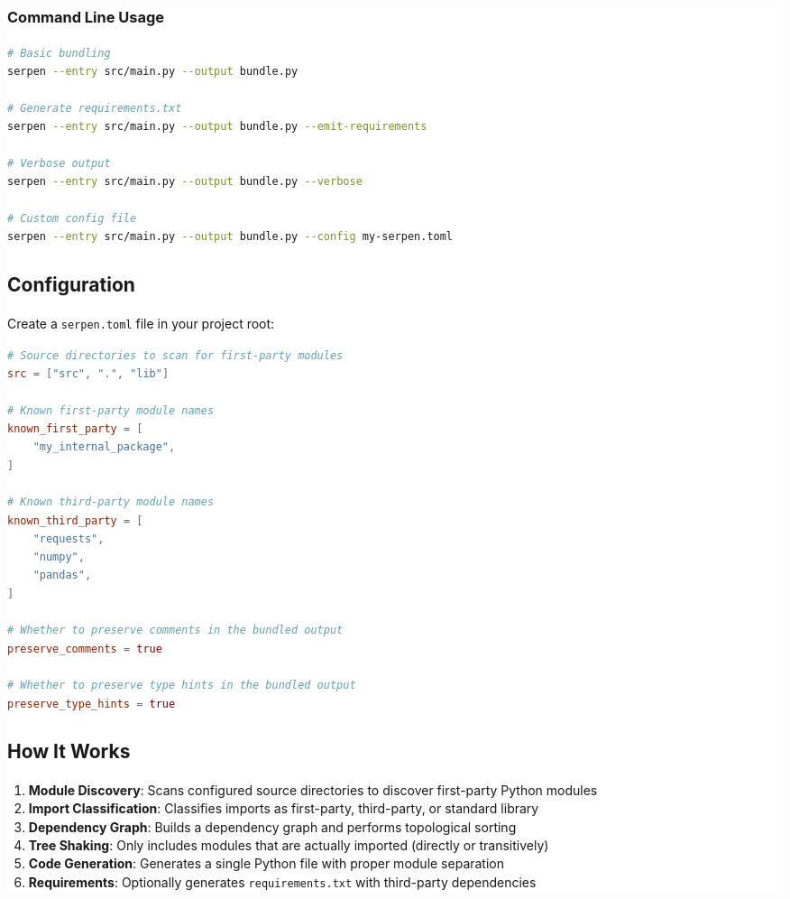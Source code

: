 ### Command Line Usage

```bash
# Basic bundling
serpen --entry src/main.py --output bundle.py

# Generate requirements.txt
serpen --entry src/main.py --output bundle.py --emit-requirements

# Verbose output
serpen --entry src/main.py --output bundle.py --verbose

# Custom config file
serpen --entry src/main.py --output bundle.py --config my-serpen.toml
```

## Configuration

Create a `serpen.toml` file in your project root:

```toml
# Source directories to scan for first-party modules
src = ["src", ".", "lib"]

# Known first-party module names
known_first_party = [
    "my_internal_package",
]

# Known third-party module names
known_third_party = [
    "requests",
    "numpy",
    "pandas",
]

# Whether to preserve comments in the bundled output
preserve_comments = true

# Whether to preserve type hints in the bundled output
preserve_type_hints = true
```

## How It Works

1. **Module Discovery**: Scans configured source directories to discover first-party Python modules
2. **Import Classification**: Classifies imports as first-party, third-party, or standard library
3. **Dependency Graph**: Builds a dependency graph and performs topological sorting
4. **Tree Shaking**: Only includes modules that are actually imported (directly or transitively)
5. **Code Generation**: Generates a single Python file with proper module separation
6. **Requirements**: Optionally generates `requirements.txt` with third-party dependencies
